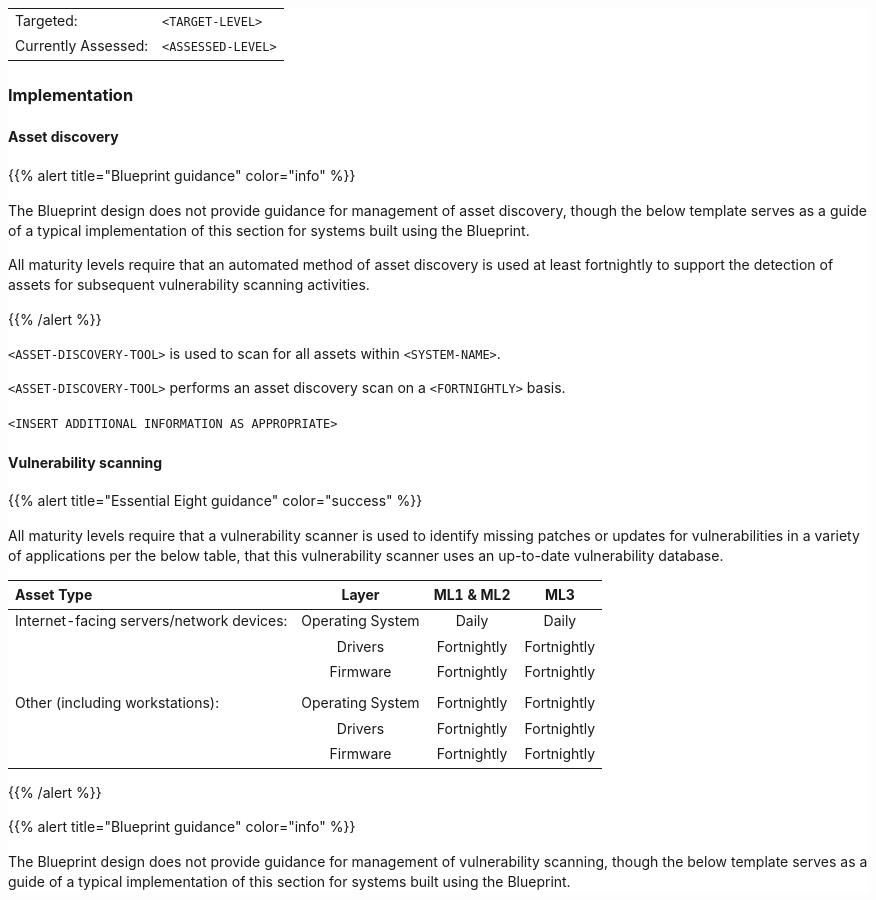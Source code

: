 |                     |                    |
| :------------------ | ------------------ |
| Targeted:           | `<TARGET-LEVEL>`   |
| Currently Assessed: | `<ASSESSED-LEVEL>` |

### Implementation

#### Asset discovery

{{% alert title="Blueprint guidance" color="info" %}}

The Blueprint design does not provide guidance for management of asset discovery, though the below template serves as a guide of a typical implementation of this section for systems built using the Blueprint.

All maturity levels require that an automated method of asset discovery is used at least fortnightly to support the detection of assets for subsequent vulnerability scanning activities.

{{% /alert %}}

`<ASSET-DISCOVERY-TOOL>` is used to scan for all assets within `<SYSTEM-NAME>`.

`<ASSET-DISCOVERY-TOOL>` performs an asset discovery scan on a `<FORTNIGHTLY>` basis.

`<INSERT ADDITIONAL INFORMATION AS APPROPRIATE>`

#### Vulnerability scanning

{{% alert title="Essential Eight guidance" color="success" %}}

All maturity levels require that a vulnerability scanner is used to identify missing patches or updates for vulnerabilities in a variety of applications per the below table, that this vulnerability scanner uses an up-to-date vulnerability database.

| Asset Type                               |      Layer       |  ML1 & ML2  |     ML3     |
| :--------------------------------------- | :--------------: | :---------: | :---------: |
| Internet-facing servers/network devices: | Operating System |    Daily    |    Daily    |
|                                          |     Drivers      | Fortnightly | Fortnightly |
|                                          |     Firmware     | Fortnightly | Fortnightly |
|                                          |                  |             |             |
| Other (including workstations):          | Operating System | Fortnightly | Fortnightly |
|                                          |     Drivers      | Fortnightly | Fortnightly |
|                                          |     Firmware     | Fortnightly | Fortnightly |

{{% /alert %}}

{{% alert title="Blueprint guidance" color="info" %}}

The Blueprint design does not provide guidance for  management of vulnerability scanning, though the below template serves as a guide of a typical implementation of this section for systems built using the Blueprint.
